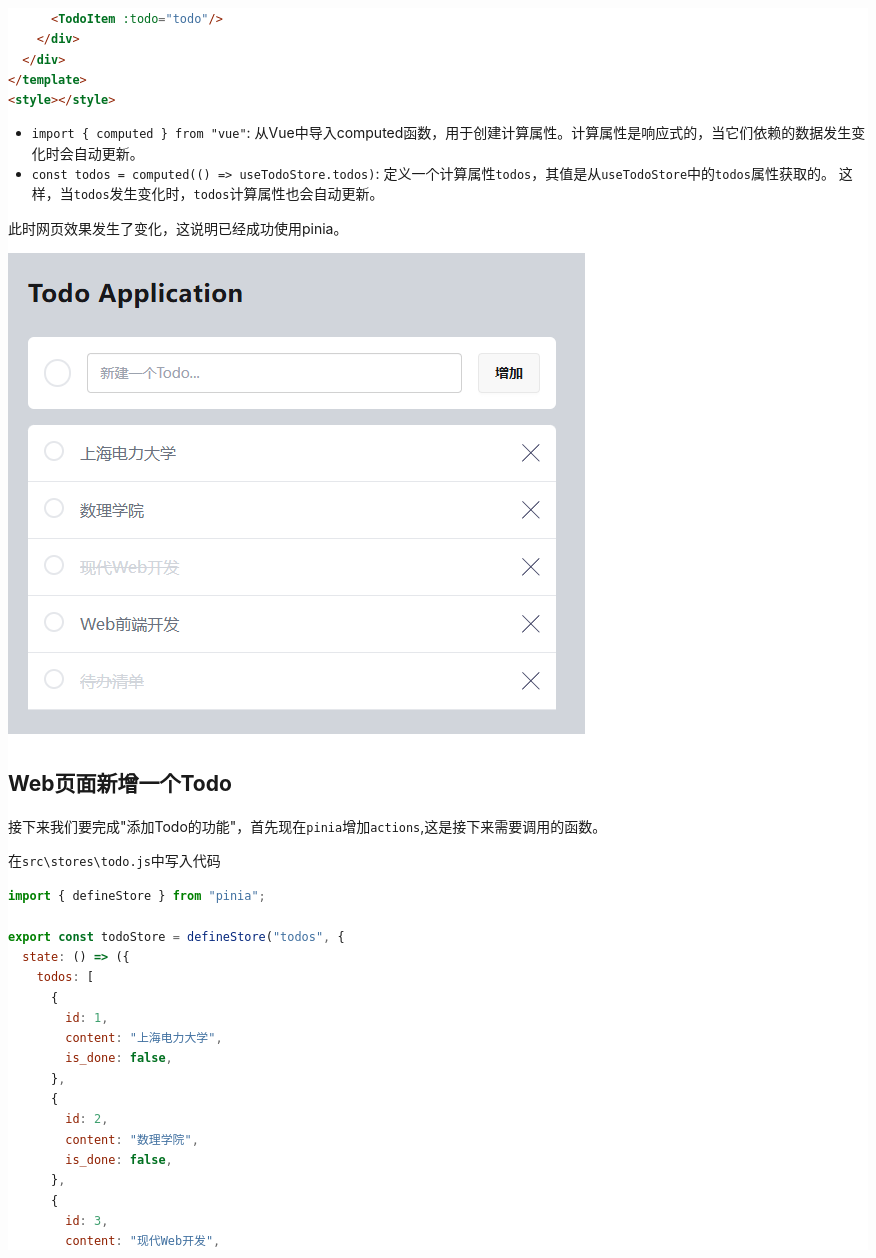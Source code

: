 ```html showLineNumbers title="src/components/TodoList.vue"
      <TodoItem :todo="todo"/>
    </div>
  </div>
</template>
<style></style>
```

- `import { computed } from "vue"`: 从Vue中导入computed函数，用于创建计算属性。计算属性是响应式的，当它们依赖的数据发生变化时会自动更新。
- `const todos = computed(() => useTodoStore.todos)`: 定义一个计算属性`todos`，其值是从`useTodoStore`中的`todos`属性获取的。
这样，当`todos`发生变化时，`todos`计算属性也会自动更新。

此时网页效果发生了变化，这说明已经成功使用pinia。


![](./img/web_todo_list_03.png)

## Web页面新增一个Todo

接下来我们要完成"添加Todo的功能"，首先现在`pinia`增加`actions`,这是接下来需要调用的函数。

在``src\stores\todo.js``中写入代码
```js
import { defineStore } from "pinia";

export const todoStore = defineStore("todos", {
  state: () => ({
    todos: [
      {
        id: 1,
        content: "上海电力大学",
        is_done: false,
      },
      {
        id: 2,
        content: "数理学院",
        is_done: false,
      },
      {
        id: 3,
        content: "现代Web开发",
```